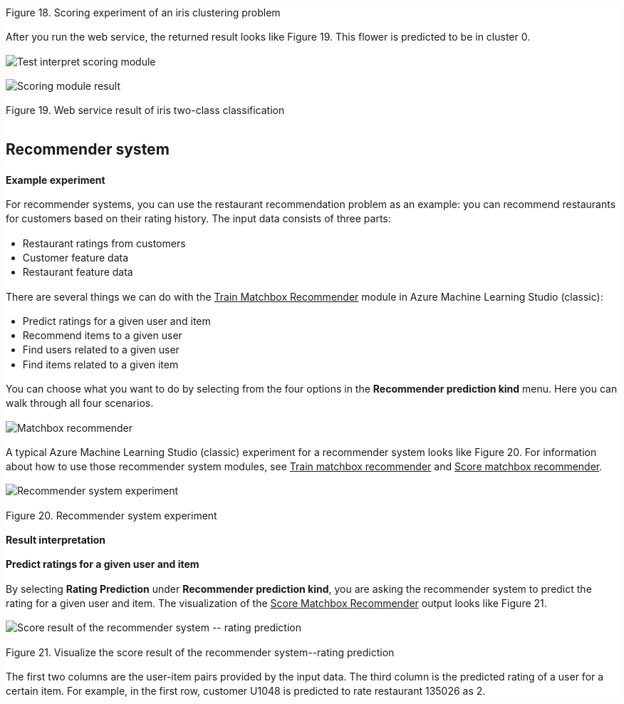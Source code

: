 Figure 18. Scoring experiment of an iris clustering problem

After you run the web service, the returned result looks like Figure 19. This flower is predicted to be in cluster 0.

![Test interpret scoring module](./media/interpret-model-results/18_1.png)

![Scoring module result](./media/interpret-model-results/19.png)

Figure 19. Web service result of iris two-class classification

## Recommender system
**Example experiment**

For recommender systems, you can use the restaurant recommendation problem as an example: you can recommend restaurants for customers based on their rating history. The input data consists of three parts:

* Restaurant ratings from customers
* Customer feature data
* Restaurant feature data

There are several things we can do with the [Train Matchbox Recommender][train-matchbox-recommender] module in Azure Machine Learning Studio (classic):

* Predict ratings for a given user and item
* Recommend items to a given user
* Find users related to a given user
* Find items related to a given item

You can choose what you want to do by selecting from the four options in the **Recommender prediction kind** menu. Here you can walk through all four scenarios.

![Matchbox recommender](./media/interpret-model-results/19_1.png)

A typical Azure Machine Learning Studio (classic) experiment for a recommender system looks like Figure 20. For information about how to use those recommender system modules, see [Train matchbox recommender][train-matchbox-recommender] and [Score matchbox recommender][score-matchbox-recommender].

![Recommender system experiment](./media/interpret-model-results/20.png)

Figure 20. Recommender system experiment

**Result interpretation**

**Predict ratings for a given user and item**

By selecting **Rating Prediction** under **Recommender prediction kind**, you are asking the recommender system to predict the rating for a given user and item. The visualization of the [Score Matchbox Recommender][score-matchbox-recommender] output looks like Figure 21.

![Score result of the recommender system -- rating prediction](./media/interpret-model-results/21.png)

Figure 21. Visualize the score result of the recommender system--rating prediction

The first two columns are the user-item pairs provided by the input data. The third column is the predicted rating of a user for a certain item. For example, in the first row, customer U1048 is predicted to rate restaurant 135026 as 2.


[assign-to-clusters]: https://msdn.microsoft.com/library/azure/eed3ee76-e8aa-46e6-907c-9ca767f5c114/
[execute-r-script]: https://msdn.microsoft.com/library/azure/30806023-392b-42e0-94d6-6b775a6e0fd5/
[select-columns]: https://msdn.microsoft.com/library/azure/1ec722fa-b623-4e26-a44e-a50c6d726223/
[score-matchbox-recommender]: https://msdn.microsoft.com/library/azure/55544522-9a10-44bd-884f-9a91a9cec2cd/
[score-model]: https://msdn.microsoft.com/library/azure/401b4f92-e724-4d5a-be81-d5b0ff9bdb33/
[train-clustering-model]: https://msdn.microsoft.com/library/azure/bb43c744-f7fa-41d0-ae67-74ae75da3ffd/
[train-matchbox-recommender]: https://msdn.microsoft.com/library/azure/fa4aa69d-2f1c-4ba4-ad5f-90ea3a515b4c/